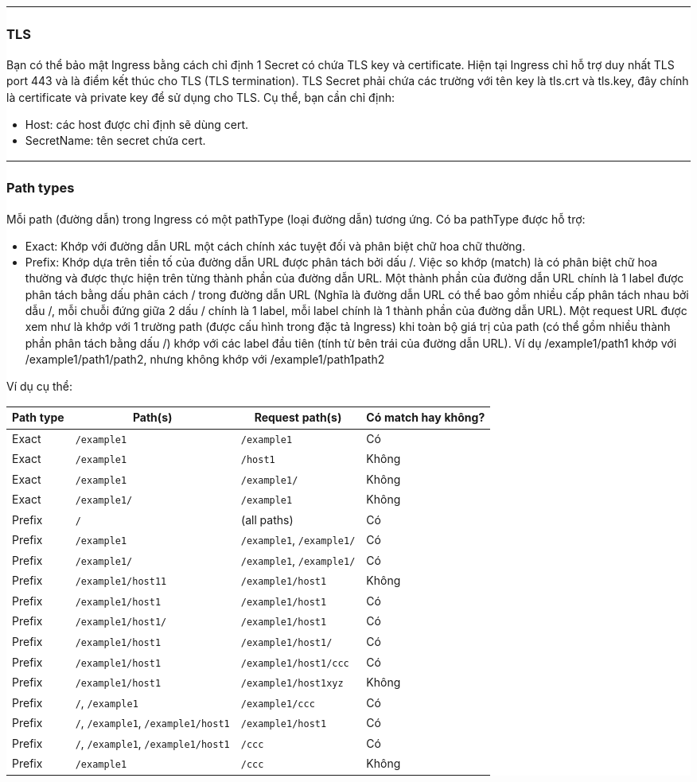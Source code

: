 ***

### TLS <a href="#configureforanapplicationloadbalancer-tls" id="configureforanapplicationloadbalancer-tls"></a>

Bạn có thể bảo mật Ingress bằng cách chỉ định 1 Secret có chứa TLS key và certificate. Hiện tại Ingress chỉ hỗ trợ duy nhất TLS port 443 và là điểm kết thúc cho TLS (TLS termination). TLS Secret phải chứa các trường với tên key là tls.crt và tls.key, đây chính là certificate và private key để sử dụng cho TLS.  Cụ thể, bạn cần chỉ định:

* Host: các host được chỉ định sẽ dùng cert.
* SecretName: tên secret chứa cert.

***

### Path types <a href="#configureforanapplicationloadbalancer-pathtypes" id="configureforanapplicationloadbalancer-pathtypes"></a>

Mỗi path (đường dẫn) trong Ingress có một pathType (loại đường dẫn) tương ứng. Có ba pathType được hỗ trợ:

* Exact: Khớp với đường dẫn URL một cách chính xác tuyệt đối và phân biệt chữ hoa chữ thường.
* Prefix: Khớp dựa trên tiền tố của đường dẫn URL được phân tách bởi dấu /. Việc so khớp (match) là có phân biệt chữ hoa thường và được thực hiện trên từng thành phần của đường dẫn URL. Một thành phần của đường dẫn URL chính là 1 label được phân tách bằng dấu phân cách / trong đường dẫn URL (Nghĩa là đường dẫn URL có thể bao gồm nhiều cấp phân tách nhau bởi dẫu /, mỗi chuỗi đứng giữa 2 dấu / chính là 1 label, mỗi label chính là 1 thành phần của đường dẫn URL). Một request URL được xem như là khớp với 1 trường path (được cấu hình trong đặc tả Ingress) khi toàn bộ giá trị của path (có thể gồm nhiều thành phần phân tách bằng dấu /) khớp với các label đầu tiên (tính từ bên trái của đường dẫn URL). Ví dụ /example1/path1 khớp với /example1/path1/path2, nhưng không khớp với /example1/path1path2

Ví dụ cụ thể:&#x20;

| Path type | Path(s)                             | Request path(s)           | Có match hay không? |
| --------- | ----------------------------------- | ------------------------- | ------------------- |
| Exact     | `/example1`                         | `/example1`               | Có                  |
| Exact     | `/example1`                         | `/host1`                  | Không               |
| Exact     | `/example1`                         | `/example1/`              | Không               |
| Exact     | `/example1/`                        | `/example1`               | Không               |
| Prefix    | `/`                                 | (all paths)               | Có                  |
| Prefix    | `/example1`                         | `/example1`, `/example1/` | Có                  |
| Prefix    | `/example1/`                        | `/example1`, `/example1/` | Có                  |
| Prefix    | `/example1/host11`                  | `/example1/host1`         | Không               |
| Prefix    | `/example1/host1`                   | `/example1/host1`         | Có                  |
| Prefix    | `/example1/host1/`                  | `/example1/host1`         | Có                  |
| Prefix    | `/example1/host1`                   | `/example1/host1/`        | Có                  |
| Prefix    | `/example1/host1`                   | `/example1/host1/ccc`     | Có                  |
| Prefix    | `/example1/host1`                   | `/example1/host1xyz`      | Không               |
| Prefix    | `/`, `/example1`                    | `/example1/ccc`           | Có                  |
| Prefix    | `/`, `/example1`, `/example1/host1` | `/example1/host1`         | Có                  |
| Prefix    | `/`, `/example1`, `/example1/host1` | `/ccc`                    | Có                  |
| Prefix    | `/example1`                         | `/ccc`                    | Không               |
